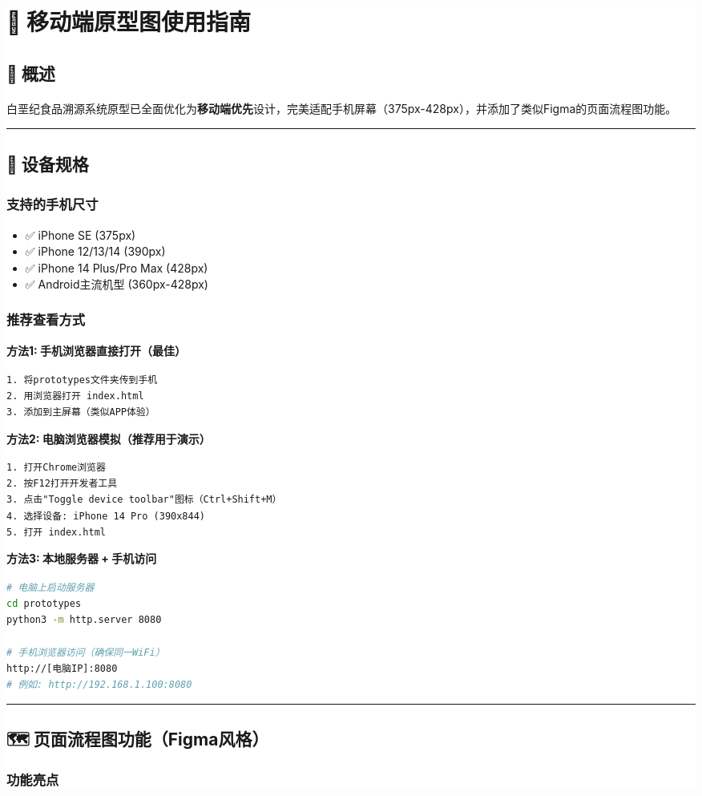 # 📱 移动端原型图使用指南

## 🎯 概述

白垩纪食品溯源系统原型已全面优化为**移动端优先**设计，完美适配手机屏幕（375px-428px），并添加了类似Figma的页面流程图功能。

---

## 📐 设备规格

### 支持的手机尺寸
- ✅ iPhone SE (375px)
- ✅ iPhone 12/13/14 (390px)
- ✅ iPhone 14 Plus/Pro Max (428px)
- ✅ Android主流机型 (360px-428px)

### 推荐查看方式

**方法1: 手机浏览器直接打开（最佳）**
```
1. 将prototypes文件夹传到手机
2. 用浏览器打开 index.html
3. 添加到主屏幕（类似APP体验）
```

**方法2: 电脑浏览器模拟（推荐用于演示）**
```
1. 打开Chrome浏览器
2. 按F12打开开发者工具
3. 点击"Toggle device toolbar"图标（Ctrl+Shift+M）
4. 选择设备: iPhone 14 Pro (390x844)
5. 打开 index.html
```

**方法3: 本地服务器 + 手机访问**
```bash
# 电脑上启动服务器
cd prototypes
python3 -m http.server 8080

# 手机浏览器访问（确保同一WiFi）
http://[电脑IP]:8080
# 例如: http://192.168.1.100:8080
```

---

## 🗺️ 页面流程图功能（Figma风格）

### 功能亮点
